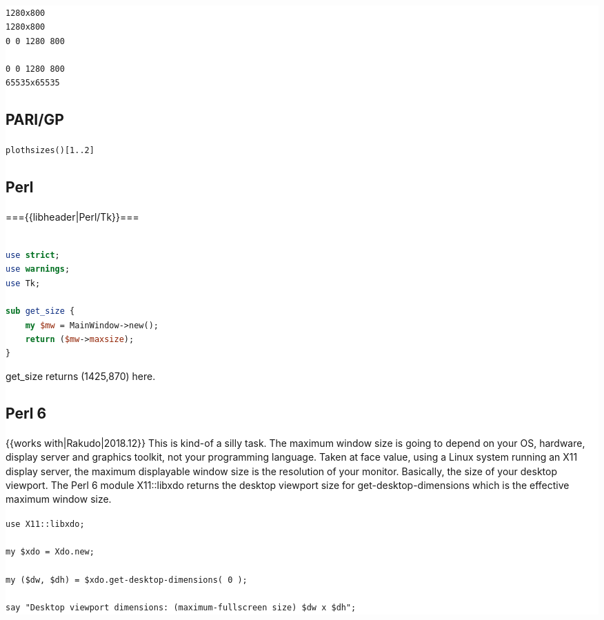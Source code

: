 ```txt
1280x800
1280x800
0 0 1280 800

0 0 1280 800
65535x65535
```



## PARI/GP


```parigp
plothsizes()[1..2]
```



## Perl

==={{libheader|Perl/Tk}}===

```Perl

use strict;
use warnings;
use Tk;

sub get_size {
	my $mw = MainWindow->new();
	return ($mw->maxsize);
}

```

get_size returns (1425,870) here.


## Perl 6

{{works with|Rakudo|2018.12}}
This is kind-of a silly task. The maximum window size is going to depend on your OS, hardware, display server and graphics toolkit, not your programming language. Taken at face value, using a Linux system running an X11 display server, the maximum displayable window size is the resolution of your monitor. Basically, the size of your desktop viewport. The Perl 6 module X11::libxdo returns the desktop viewport size for get-desktop-dimensions which is the effective maximum window size. 


```perl6
use X11::libxdo;

my $xdo = Xdo.new;

my ($dw, $dh) = $xdo.get-desktop-dimensions( 0 );

say "Desktop viewport dimensions: (maximum-fullscreen size) $dw x $dh";
```
